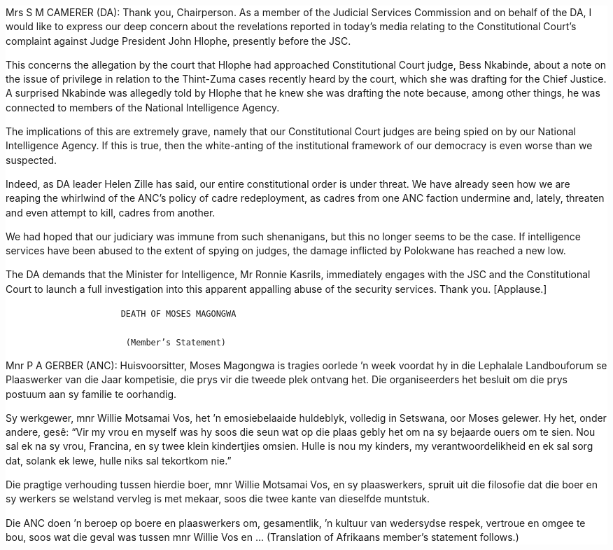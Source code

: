Mrs S M CAMERER (DA): Thank you, Chairperson. As a member of the Judicial
Services Commission and on behalf of the DA, I would like to express our
deep concern about the revelations reported in today’s media relating to
the Constitutional Court’s complaint against Judge President John Hlophe,
presently before the JSC.

This concerns the allegation by the court that Hlophe had approached
Constitutional Court judge, Bess Nkabinde, about a note on the issue of
privilege in relation to the Thint-Zuma cases recently heard by the court,
which she was drafting for the Chief Justice. A surprised Nkabinde was
allegedly told by Hlophe that he knew she was drafting the note because,
among other things, he was connected to members of the National
Intelligence Agency.

The implications of this are extremely grave, namely that our
Constitutional Court judges are being spied on by our National Intelligence
Agency. If this is true, then the white-anting of the institutional
framework of our democracy is even worse than we suspected.

Indeed, as DA leader Helen Zille has said, our entire constitutional order
is under threat. We have already seen how we are reaping the whirlwind of
the ANC’s policy of cadre redeployment, as cadres from one ANC faction
undermine and, lately, threaten and even attempt to kill, cadres from
another.

We had hoped that our judiciary was immune from such shenanigans, but this
no longer seems to be the case. If intelligence services have been abused
to the extent of spying on judges, the damage inflicted by Polokwane has
reached a new low.

The DA demands that the Minister for Intelligence, Mr Ronnie Kasrils,
immediately engages with the JSC and the Constitutional Court to launch a
full investigation into this apparent appalling abuse of the security
services. Thank you. [Applause.]

                           DEATH OF MOSES MAGONGWA

                            (Member’s Statement)

Mnr P A GERBER (ANC): Huisvoorsitter, Moses Magongwa is tragies oorlede ’n
week voordat hy in die Lephalale Landbouforum se Plaaswerker van die Jaar
kompetisie, die prys vir die tweede plek ontvang het. Die organiseerders
het besluit om die prys postuum aan sy familie te oorhandig.

Sy werkgewer, mnr Willie Motsamai Vos, het ’n emosiebelaaide huldeblyk,
volledig in Setswana, oor Moses gelewer. Hy het, onder andere, gesê: “Vir
my vrou en myself was hy soos die seun wat op die plaas gebly het om na sy
bejaarde ouers om te sien. Nou sal ek na sy vrou, Francina, en sy twee
klein kindertjies omsien. Hulle is nou my kinders, my verantwoordelikheid
en ek sal sorg dat, solank ek lewe, hulle niks sal tekortkom nie.”

Die pragtige verhouding tussen hierdie boer, mnr Willie Motsamai Vos, en sy
plaaswerkers, spruit uit die filosofie dat die boer en sy werkers se
welstand vervleg is met mekaar, soos die twee kante van dieselfde muntstuk.

Die ANC doen ’n beroep op boere en plaaswerkers om, gesamentlik, ’n kultuur
van wedersydse respek, vertroue en omgee te bou, soos wat die geval was
tussen mnr Willie Vos en ... (Translation of Afrikaans member’s statement
follows.)
